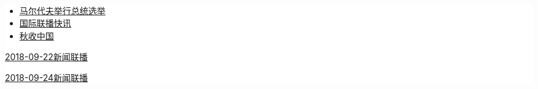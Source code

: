 * [马尔代夫举行总统选举](#马尔代夫举行总统选举)
* [国际联播快讯](#国际联播快讯)
* [秋收中国](#秋收中国)






[2018-09-22新闻联播](/xinwenlianbo/20180922)


[2018-09-24新闻联播](/xinwenlianbo/20180924)



